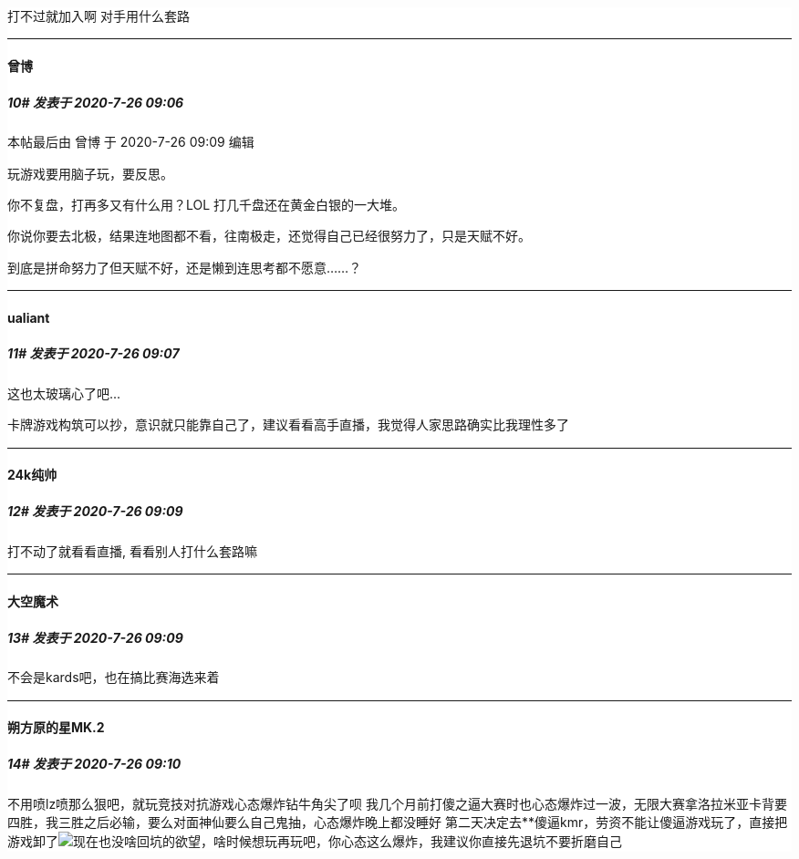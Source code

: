 
打不过就加入啊 对手用什么套路


-----

####  曾博  
##### 10#       发表于 2020-7-26 09:06


 本帖最后由 曾博 于 2020-7-26 09:09 编辑 

玩游戏要用脑子玩，要反思。


你不复盘，打再多又有什么用？LOL 打几千盘还在黄金白银的一大堆。


你说你要去北极，结果连地图都不看，往南极走，还觉得自己已经很努力了，只是天赋不好。


到底是拼命努力了但天赋不好，还是懒到连思考都不愿意……？


-----

####  ualiant  
##### 11#       发表于 2020-7-26 09:07


这也太玻璃心了吧...

卡牌游戏构筑可以抄，意识就只能靠自己了，建议看看高手直播，我觉得人家思路确实比我理性多了


-----

####  24k纯帅  
##### 12#       发表于 2020-7-26 09:09


打不动了就看看直播, 看看别人打什么套路嘛


-----

####  大空魔术  
##### 13#       发表于 2020-7-26 09:09


不会是kards吧，也在搞比赛海选来着


-----

####  朔方原的星MK.2  
##### 14#       发表于 2020-7-26 09:10


不用喷lz喷那么狠吧，就玩竞技对抗游戏心态爆炸钻牛角尖了呗
我几个月前打傻之逼大赛时也心态爆炸过一波，无限大赛拿洛拉米亚卡背要四胜，我三胜之后必输，要么对面神仙要么自己鬼抽，心态爆炸晚上都没睡好
第二天决定去**傻逼kmr，劳资不能让傻逼游戏玩了，直接把游戏卸了<img src="https://static.saraba1st.com/image/smiley/face2017/031.png" referrerpolicy="no-referrer">现在也没啥回坑的欲望，啥时候想玩再玩吧，你心态这么爆炸，我建议你直接先退坑不要折磨自己
